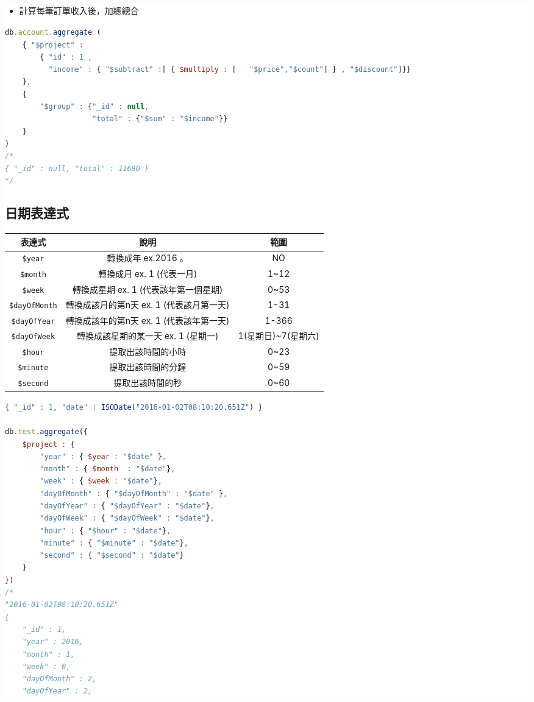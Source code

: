- 計算每筆訂單收入後，加總總合


```javascript
db.account.aggregate (
    { "$project" : 
        { "id" : 1 ,
          "income" : { "$subtract" :[ { $multiply : [ 	"$price","$count"] } , "$discount"]}}
    },
    {
        "$group" : {"_id" : null,
                    "total" : {"$sum" : "$income"}}
    }
)
/*
{ "_id" : null, "total" : 11680 }
*/
```



## 日期表達式

|    表達式     |                   說明                   |        範圍         |
| :-----------: | :--------------------------------------: | :-----------------: |
|    `$year`    |           轉換成年 ex.2016 。            |         NO          |
|   `$month`    |        轉換成月 ex. 1 (代表一月)         |        1~12         |
|    `$week`    |  轉換成星期 ex. 1 (代表該年第一個星期)   |        0~53         |
| `$dayOfMonth` | 轉換成該月的第n天 ex. 1 (代表該月第一天) |        1-31         |
| `$dayOfYear`  | 轉換成該年的第n天 ex. 1 (代表該年第一天) |        1-366        |
| `$dayOfWeek`  |   轉換成該星期的某一天 ex. 1 (星期一)    | 1(星期日)~7(星期六) |
|    `$hour`    |            提取出該時間的小時            |        0~23         |
|   `$minute`   |            提取出該時間的分鐘            |        0~59         |
|   `$second`   |             提取出該時間的秒             |        0~60         |

```javascript
{ "_id" : 1, "date" : ISODate("2016-01-02T08:10:20.651Z") }

db.test.aggregate({
	$project : {
		"year" : { $year : "$date" },
		"month" : { $month  : "$date"},
		"week" : { $week : "$date"},
		"dayOfMonth" : { "$dayOfMonth" : "$date" },
		"dayOfYear" : { "$dayOfYear" : "$date"},
		"dayOfWeek" : { "$dayOfWeek" : "$date"},
		"hour" : { "$hour" : "$date"},
		"minute" : { "$minute" : "$date"},
		"second" : { "$second" : "$date"}
	}
})
/*
"2016-01-02T08:10:20.651Z"
{
	"_id" : 1,
	"year" : 2016,
	"month" : 1,
	"week" : 0,
	"dayOfMonth" : 2,
	"dayOfYear" : 2,
```